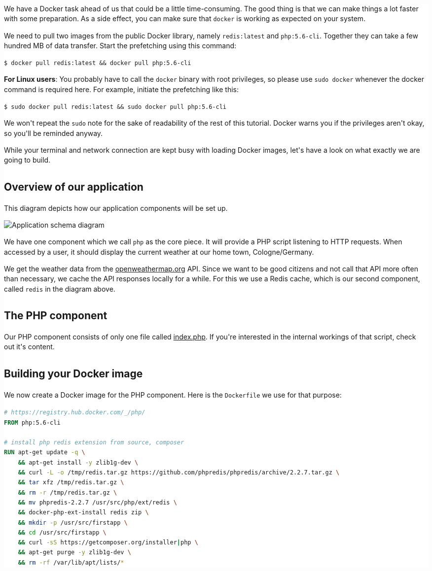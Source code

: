 We have a Docker task ahead of us that could be a little time-consuming. The good thing is that we can make things a lot faster with some preparation. As a side effect, you can make sure that `docker` is working as expected on your system.

We need to pull two images from the public Docker library, namely `redis:latest` and `php:5.6-cli`. Together they can take a few hundred MB of data transfer. Start the prefetching using this command:

```nohighlight
$ docker pull redis:latest && docker pull php:5.6-cli
```

__For Linux users__: You probably have to call the `docker` binary with root privileges, so please use `sudo docker` whenever the docker command is required here. For example, initiate the prefetching like this:

```nohighlight
$ sudo docker pull redis:latest && sudo docker pull php:5.6-cli
```

We won't repeat the `sudo` note for the sake of readability of the rest of this tutorial. Docker warns you if the privileges aren't okay, so you'll be reminded anyway.

While your terminal and network connection are kept busy with loading Docker images, let's have a look on what exactly we are going to build.

## Overview of our application

This diagram depicts how our application components will be set up.

![Application schema diagram](/img/your-first-application-schema-php.png)

We have one component which we call `php` as the core piece. It will provide a PHP script listening to HTTP requests. When accessed by a user, it should display the current weather at our home town, Cologne/Germany.

We get the weather data from the [openweathermap.org](http://openweathermap.org/) API. Since we want to be good citizens and not call that API more often than necessary, we cache the API responses locally for a while. For this we use a Redis cache, which is our second component, called `redis` in the diagram above.

## The PHP component

Our PHP component consists of only one file called [index.php](https://github.com/giantswarm/giantswarm-firstapp-php/blob/master/web/index.php). If you're interested in the internal workings of that script, check out it's content.

## Building your Docker image

We now create a Docker image for the PHP component. Here is the `Dockerfile` we use for that purpose:

```Dockerfile
# https://registry.hub.docker.com/_/php/
FROM php:5.6-cli

# install php redis extension from source, composer
RUN apt-get update -q \
	&& apt-get install -y zlib1g-dev \
	&& curl -L -o /tmp/redis.tar.gz https://github.com/phpredis/phpredis/archive/2.2.7.tar.gz \
	&& tar xfz /tmp/redis.tar.gz \
	&& rm -r /tmp/redis.tar.gz \
	&& mv phpredis-2.2.7 /usr/src/php/ext/redis \
	&& docker-php-ext-install redis zip \
	&& mkdir -p /usr/src/firstapp \
	&& cd /usr/src/firstapp \
	&& curl -sS https://getcomposer.org/installer|php \
	&& apt-get purge -y zlib1g-dev \
	&& rm -rf /var/lib/apt/lists/*
```
